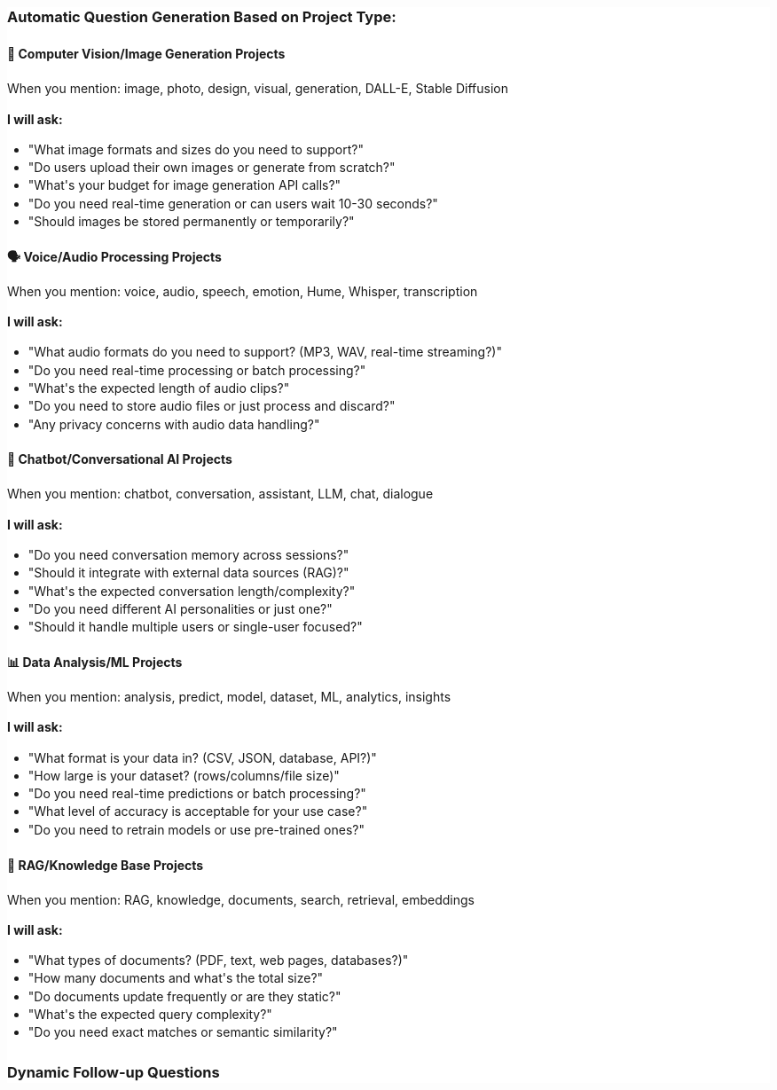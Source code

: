 ### Automatic Question Generation Based on Project Type:

#### 🎨 **Computer Vision/Image Generation Projects**
When you mention: image, photo, design, visual, generation, DALL-E, Stable Diffusion

**I will ask:**
- "What image formats and sizes do you need to support?"
- "Do users upload their own images or generate from scratch?"
- "What's your budget for image generation API calls?"
- "Do you need real-time generation or can users wait 10-30 seconds?"
- "Should images be stored permanently or temporarily?"

#### 🗣️ **Voice/Audio Processing Projects**  
When you mention: voice, audio, speech, emotion, Hume, Whisper, transcription

**I will ask:**
- "What audio formats do you need to support? (MP3, WAV, real-time streaming?)"
- "Do you need real-time processing or batch processing?"
- "What's the expected length of audio clips?"
- "Do you need to store audio files or just process and discard?"
- "Any privacy concerns with audio data handling?"

#### 🤖 **Chatbot/Conversational AI Projects**
When you mention: chatbot, conversation, assistant, LLM, chat, dialogue

**I will ask:**
- "Do you need conversation memory across sessions?"
- "Should it integrate with external data sources (RAG)?"
- "What's the expected conversation length/complexity?"
- "Do you need different AI personalities or just one?"
- "Should it handle multiple users or single-user focused?"

#### 📊 **Data Analysis/ML Projects**
When you mention: analysis, predict, model, dataset, ML, analytics, insights

**I will ask:**
- "What format is your data in? (CSV, JSON, database, API?)"
- "How large is your dataset? (rows/columns/file size)"
- "Do you need real-time predictions or batch processing?"
- "What level of accuracy is acceptable for your use case?"
- "Do you need to retrain models or use pre-trained ones?"

#### 🔗 **RAG/Knowledge Base Projects**
When you mention: RAG, knowledge, documents, search, retrieval, embeddings

**I will ask:**
- "What types of documents? (PDF, text, web pages, databases?)"
- "How many documents and what's the total size?"
- "Do documents update frequently or are they static?"
- "What's the expected query complexity?"
- "Do you need exact matches or semantic similarity?"

### Dynamic Follow-up Questions

